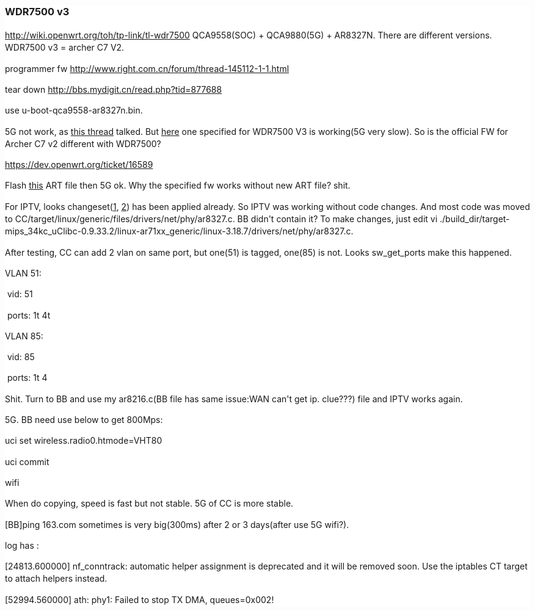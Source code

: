 ### WDR7500 v3

 <http://wiki.openwrt.org/toh/tp-link/tl-wdr7500> QCA9558(SOC) + QCA9880(5G) + AR8327N. There are different versions. WDR7500 v3 = archer C7 V2. 

programmer fw <http://www.right.com.cn/forum/thread-145112-1-1.html>  

tear down <http://bbs.mydigit.cn/read.php?tid=877688>  

use u-boot-qca9558-ar8327n.bin. 

5G not work, as [this thread](https://forum.openwrt.org/viewtopic.php?id=44201&p=20) talked. But [here](http://tieba.baidu.com/p/3134563407) one specified for WDR7500 V3 is working(5G very slow). So is the official FW for Archer C7 v2 different with WDR7500?  

<https://dev.openwrt.org/ticket/16589>  

Flash [this](http://www.right.com.cn/forum/thread-153874-1-1.html) ART file then 5G ok. Why the specified fw works without new ART file? shit. 

For IPTV, looks changeset([1](https://dev.openwrt.org/changeset/42653), [2](https://dev.openwrt.org/changeset/42652)) has been applied already. So IPTV was working without code changes. And most code was moved to CC/target/linux/generic/files/drivers/net/phy/ar8327.c. BB didn't contain it? To make changes, just edit vi ./build_dir/target-mips_34kc_uClibc-0.9.33.2/linux-ar71xx_generic/linux-3.18.7/drivers/net/phy/ar8327.c.  

After testing, CC can add 2 vlan on same port, but one(51) is tagged, one(85) is not. Looks sw_get_ports make this happened. 

VLAN 51: 

​        vid: 51 

​        ports: 1t 4t 

VLAN 85: 

​        vid: 85 

​        ports: 1t 4 

Shit. Turn to BB and use my ar8216.c(BB file has same issue:WAN can't get ip. clue???) file and IPTV works again. 

5G. BB need use below to get 800Mps: 

   uci set wireless.radio0.htmode=VHT80 

   uci commit 

   wifi 

When do copying, speed is fast but not stable. 5G of CC is more stable. 

[BB]ping 163.com sometimes is very big(300ms) after 2 or 3 days(after use 5G wifi?).  

log has : 

[24813.600000] nf_conntrack: automatic helper assignment is deprecated and it will be removed soon. Use the iptables CT target to attach helpers instead. 

[52994.560000] ath: phy1: Failed to stop TX DMA, queues=0x002! 
